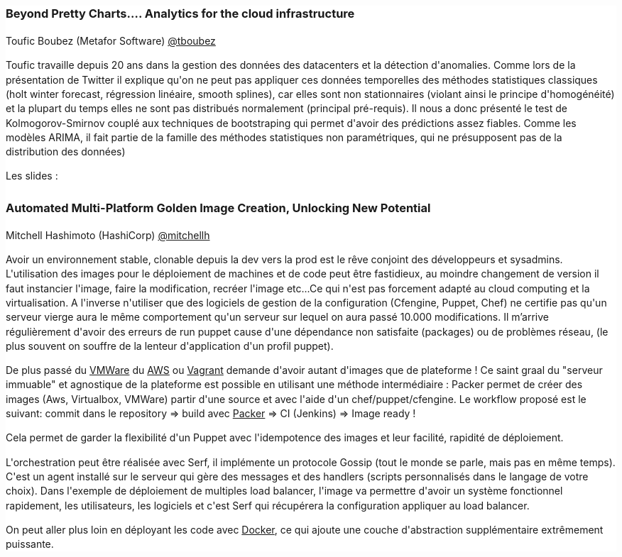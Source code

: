 
### Beyond Pretty Charts…. Analytics for the cloud infrastructure

Toufic Boubez (Metafor Software) [@tboubez](https://twitter.com/tboubez)

Toufic travaille depuis 20 ans dans la gestion des données des datacenters et la détection d'anomalies. Comme lors de la présentation de Twitter il explique qu'on ne peut pas appliquer ces données temporelles des méthodes statistiques classiques (holt winter forecast, régression linéaire, smooth splines), car elles sont non stationnaires (violant ainsi le principe d'homogénéité) et la plupart du temps elles ne sont pas distribués normalement (principal pré-requis). Il nous a donc présenté le test de Kolmogorov-Smirnov couplé aux techniques de bootstraping qui permet d'avoir des prédictions assez fiables. Comme les modèles ARIMA, il fait partie de la famille des méthodes statistiques non paramétriques, qui ne présupposent pas de la distribution des données)

Les slides :



<iframe allowfullscreen="" frameborder="0" height="356" marginheight="0" marginwidth="0" scrolling="no" src="http://www.slideshare.net/slideshow/embed_code/28310872" style="border:1px solid #CCC;border-width:1px 1px 0;margin-bottom:5px" width="427"></iframe>


### Automated Multi-Platform Golden Image Creation, Unlocking New Potential

Mitchell Hashimoto (HashiCorp) [@mitchellh](https://twitter.com/mitchellh)

Avoir un environnement stable, clonable depuis la dev vers la prod est le rêve conjoint des développeurs et sysadmins. L'utilisation des images pour le déploiement de machines et de code peut être fastidieux, au moindre changement de version il faut instancier l'image, faire la modification, recréer l'image etc...Ce qui n'est pas forcement adapté au cloud computing et la virtualisation. A l'inverse n'utiliser que des logiciels de gestion de la configuration (Cfengine, Puppet, Chef) ne certifie pas qu'un serveur vierge aura le même comportement qu'un serveur sur lequel on aura passé 10.000 modifications. Il m’arrive régulièrement d'avoir des erreurs de run puppet cause d'une dépendance non satisfaite (packages) ou de problèmes réseau, (le plus souvent on souffre de la lenteur d'application d'un profil puppet).

De plus passé du [VMWare](http://www.vmware.com/fr/) du [AWS](http://aws.amazon.com/fr/) ou [Vagrant](http://www.vagrantup.com/) demande d'avoir autant d'images que de plateforme ! Ce saint graal du "serveur immuable" et agnostique de la plateforme est possible en utilisant une méthode intermédiaire : Packer permet de créer des images (Aws, Virtualbox, VMWare) partir d'une source et avec l'aide d'un chef/puppet/cfengine. Le workflow proposé est le suivant: commit dans le repository => build avec [Packer](http://www.packer.io/) => CI (Jenkins) => Image ready !

Cela permet de garder la flexibilité d'un Puppet avec l'idempotence des images et leur facilité, rapidité de déploiement.

L'orchestration peut être réalisée avec Serf, il implémente un protocole Gossip (tout le monde se parle, mais pas en même temps). C'est un agent installé sur le serveur qui gère des messages et des handlers (scripts personnalisés dans le langage de votre choix). Dans l'exemple de déploiement de multiples load balancer, l'image va permettre d'avoir un système fonctionnel rapidement, les utilisateurs, les logiciels et c'est Serf qui récupérera la configuration appliquer au load balancer.

On peut aller plus loin en déployant les code avec [Docker](https://www.docker.io/), ce qui ajoute une couche d'abstraction supplémentaire extrêmement puissante.
